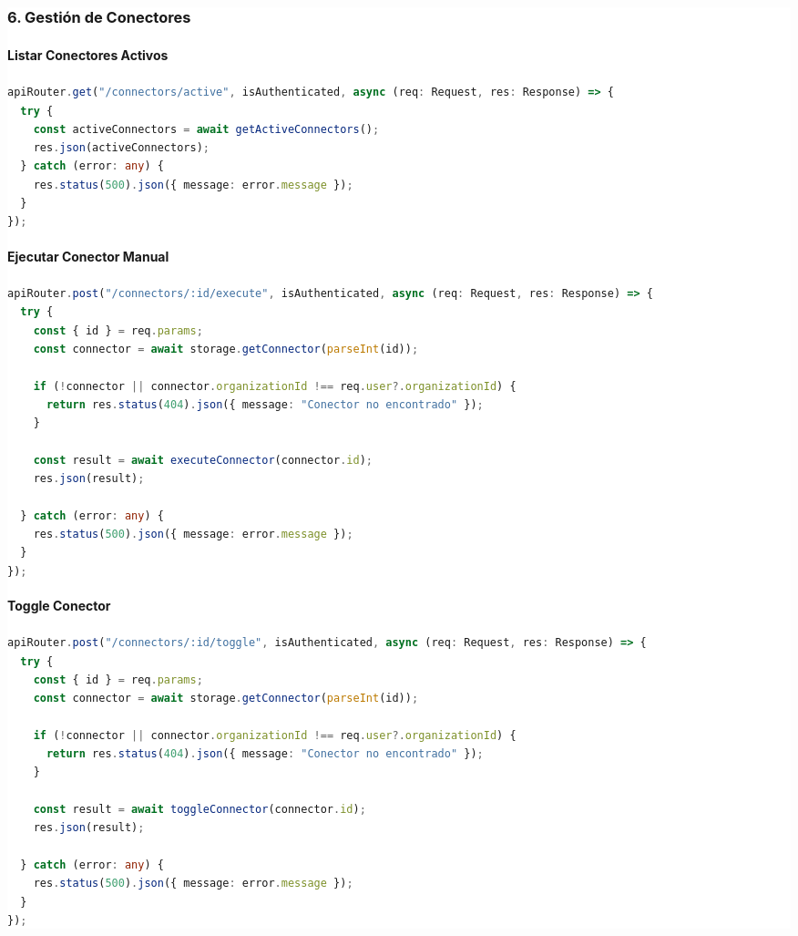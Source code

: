 ### 6. Gestión de Conectores

#### Listar Conectores Activos
```typescript
apiRouter.get("/connectors/active", isAuthenticated, async (req: Request, res: Response) => {
  try {
    const activeConnectors = await getActiveConnectors();
    res.json(activeConnectors);
  } catch (error: any) {
    res.status(500).json({ message: error.message });
  }
});
```

#### Ejecutar Conector Manual
```typescript
apiRouter.post("/connectors/:id/execute", isAuthenticated, async (req: Request, res: Response) => {
  try {
    const { id } = req.params;
    const connector = await storage.getConnector(parseInt(id));
    
    if (!connector || connector.organizationId !== req.user?.organizationId) {
      return res.status(404).json({ message: "Conector no encontrado" });
    }
    
    const result = await executeConnector(connector.id);
    res.json(result);
    
  } catch (error: any) {
    res.status(500).json({ message: error.message });
  }
});
```

#### Toggle Conector
```typescript
apiRouter.post("/connectors/:id/toggle", isAuthenticated, async (req: Request, res: Response) => {
  try {
    const { id } = req.params;
    const connector = await storage.getConnector(parseInt(id));
    
    if (!connector || connector.organizationId !== req.user?.organizationId) {
      return res.status(404).json({ message: "Conector no encontrado" });
    }
    
    const result = await toggleConnector(connector.id);
    res.json(result);
    
  } catch (error: any) {
    res.status(500).json({ message: error.message });
  }
});
```
